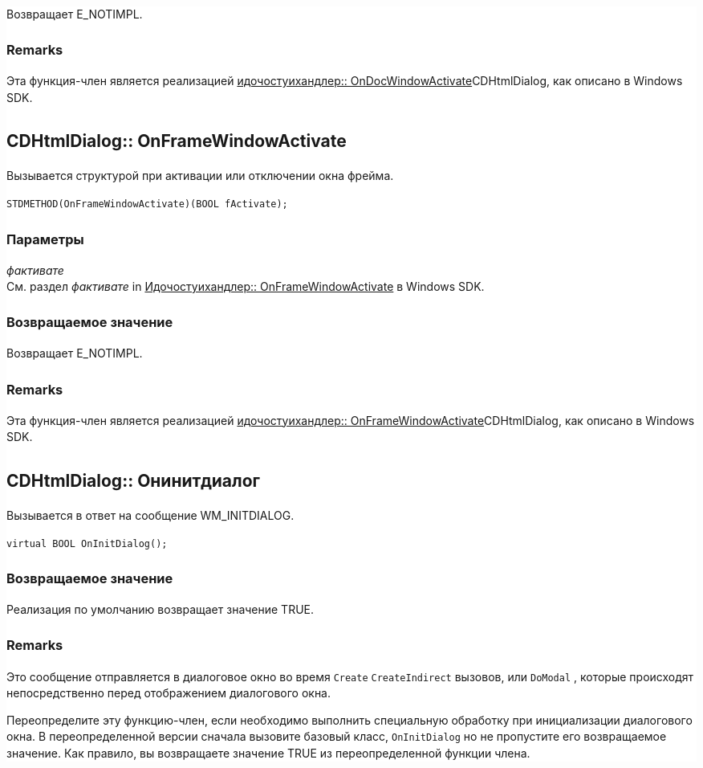 Возвращает E_NOTIMPL.

### <a name="remarks"></a>Remarks

Эта функция-член является реализацией [идочостуихандлер:: OnDocWindowActivate](/previous-versions/windows/internet-explorer/ie-developer/platform-apis/aa753261\(v=vs.85\))CDHtmlDialog, как описано в Windows SDK.

## <a name="cdhtmldialogonframewindowactivate"></a><a name="onframewindowactivate"></a> CDHtmlDialog:: OnFrameWindowActivate

Вызывается структурой при активации или отключении окна фрейма.

```
STDMETHOD(OnFrameWindowActivate)(BOOL fActivate);
```

### <a name="parameters"></a>Параметры

*фактивате*<br/>
См. раздел *фактивате* in [Идочостуихандлер:: OnFrameWindowActivate](/previous-versions/windows/internet-explorer/ie-developer/platform-apis/aa753262\(v=vs.85\)) в Windows SDK.

### <a name="return-value"></a>Возвращаемое значение

Возвращает E_NOTIMPL.

### <a name="remarks"></a>Remarks

Эта функция-член является реализацией [идочостуихандлер:: OnFrameWindowActivate](/previous-versions/windows/internet-explorer/ie-developer/platform-apis/aa753262\(v=vs.85\))CDHtmlDialog, как описано в Windows SDK.

## <a name="cdhtmldialogoninitdialog"></a><a name="oninitdialog"></a> CDHtmlDialog:: Онинитдиалог

Вызывается в ответ на сообщение WM_INITDIALOG.

```
virtual BOOL OnInitDialog();
```

### <a name="return-value"></a>Возвращаемое значение

Реализация по умолчанию возвращает значение TRUE.

### <a name="remarks"></a>Remarks

Это сообщение отправляется в диалоговое окно во время `Create` `CreateIndirect` вызовов, или `DoModal` , которые происходят непосредственно перед отображением диалогового окна.

Переопределите эту функцию-член, если необходимо выполнить специальную обработку при инициализации диалогового окна. В переопределенной версии сначала вызовите базовый класс, `OnInitDialog` но не пропустите его возвращаемое значение. Как правило, вы возвращаете значение TRUE из переопределенной функции члена.
